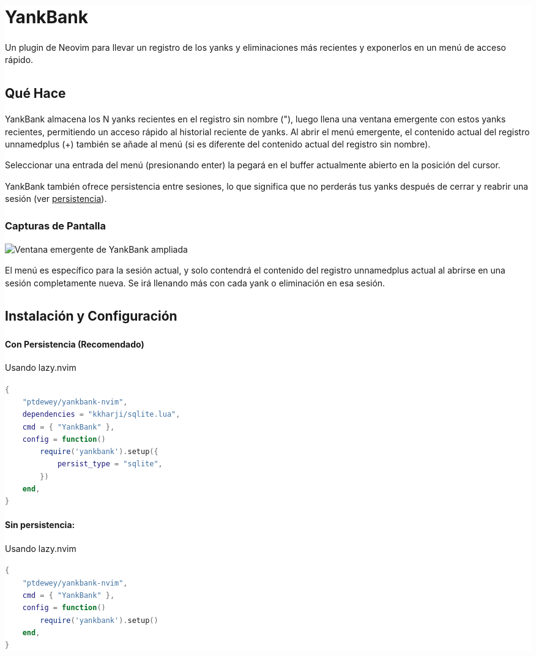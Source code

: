 # YankBank

Un plugin de Neovim para llevar un registro de los yanks y eliminaciones más recientes y exponerlos en un menú de acceso rápido.

## Qué Hace

YankBank almacena los N yanks recientes en el registro sin nombre ("), luego llena una ventana emergente con estos yanks recientes, permitiendo un acceso rápido al historial reciente de yanks.
Al abrir el menú emergente, el contenido actual del registro unnamedplus (+) también se añade al menú (si es diferente del contenido actual del registro sin nombre).

Seleccionar una entrada del menú (presionando enter) la pegará en el buffer actualmente abierto en la posición del cursor.

YankBank también ofrece persistencia entre sesiones, lo que significa que no perderás tus yanks después de cerrar y reabrir una sesión (ver [persistencia](#Persistence)).

### Capturas de Pantalla

![Ventana emergente de YankBank ampliada](https://raw.githubusercontent.com/ptdewey/yankbank-nvim/main/assets/screenshot-2.png)

El menú es específico para la sesión actual, y solo contendrá el contenido del registro unnamedplus actual al abrirse en una sesión completamente nueva.
Se irá llenando más con cada yank o eliminación en esa sesión.

## Instalación y Configuración

#### Con Persistencia (Recomendado)

Usando lazy.nvim
```lua
{
    "ptdewey/yankbank-nvim",
    dependencies = "kkharji/sqlite.lua",
    cmd = { "YankBank" },
    config = function()
        require('yankbank').setup({
            persist_type = "sqlite",
        })
    end,
}
```

#### Sin persistencia:

Usando lazy.nvim
```lua
{
    "ptdewey/yankbank-nvim",
    cmd = { "YankBank" },
    config = function()
        require('yankbank').setup()
    end,
}
```
